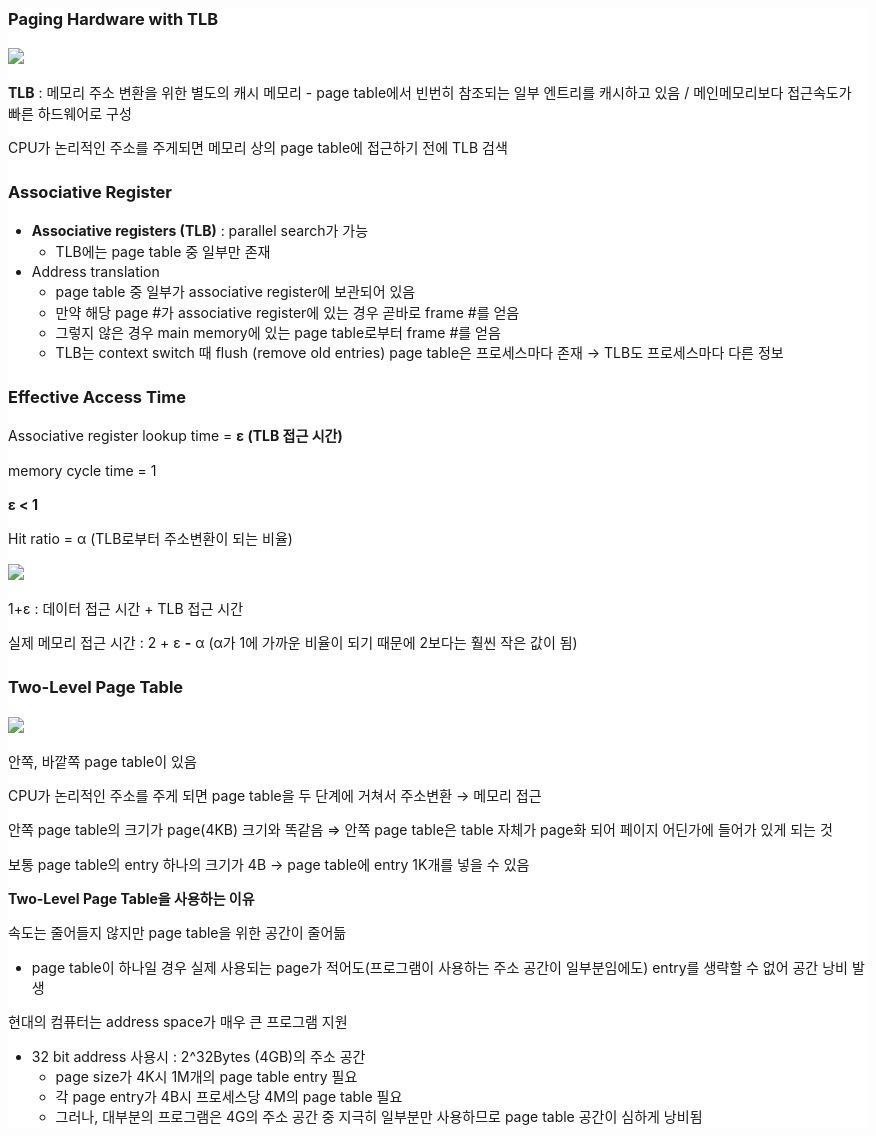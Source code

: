 ### Paging Hardware with TLB

![](https://i.imgur.com/LwsDPB7.png)

**TLB** : 메모리 주소 변환을 위한 별도의 캐시 메모리 - page table에서 빈번히 참조되는 일부 엔트리를 캐시하고 있음 / 메인메모리보다 접근속도가 빠른 하드웨어로 구성

CPU가 논리적인 주소를 주게되면 메모리 상의 page table에 접근하기 전에 TLB 검색

### Associative Register

- **Associative registers (TLB)** : parallel search가 가능
  - TLB에는 page table 중 일부만 존재
- Address translation
  - page table 중 일부가 associative register에 보관되어 있음
  - 만약 해당 page #가 associative register에 있는 경우 곧바로 frame #를 얻음
  - 그렇지 않은 경우 main memory에 있는 page table로부터 frame #를 얻음
  - TLB는 context switch 때 flush (remove old entries)
    page table은 프로세스마다 존재 → TLB도 프로세스마다 다른 정보

### Effective Access Time

Associative register lookup time = **ε (TLB 접근 시간)**

memory cycle time = 1

**ε < 1**

Hit ratio = α (TLB로부터 주소변환이 되는 비율)

![](https://i.imgur.com/57X1YN6.png)

1+ε : 데이터 접근 시간 + TLB 접근 시간

실제 메모리 접근 시간 : 2 + ε **-** α (α가 1에 가까운 비율이 되기 때문에 2보다는 훨씬 작은 값이 됨)

### Two-Level Page Table

![](https://i.imgur.com/Pn8ECDq.png)

안쪽, 바깥쪽 page table이 있음

CPU가 논리적인 주소를 주게 되면 page table을 두 단계에 거쳐서 주소변환 → 메모리 접근

안쪽 page table의 크기가 page(4KB) 크기와 똑같음 ⇒ 안쪽 page table은 table 자체가 page화 되어 페이지 어딘가에 들어가 있게 되는 것

보통 page table의 entry 하나의 크기가 4B → page table에 entry 1K개를 넣을 수 있음

**Two-Level Page Table을 사용하는 이유**

속도는 줄어들지 않지만 page table을 위한 공간이 줄어듦

- page table이 하나일 경우 실제 사용되는 page가 적어도(프로그램이 사용하는 주소 공간이 일부분임에도) entry를 생략할 수 없어 공간 낭비 발생

현대의 컴퓨터는 address space가 매우 큰 프로그램 지원

- 32 bit address 사용시 : 2^32Bytes (4GB)의 주소 공간
  - page size가 4K시 1M개의 page table entry 필요
  - 각 page entry가 4B시 프로세스당 4M의 page table 필요
  - 그러나, 대부분의 프로그램은 4G의 주소 공간 중 지극히 일부분만 사용하므로 page table 공간이 심하게 낭비됨

